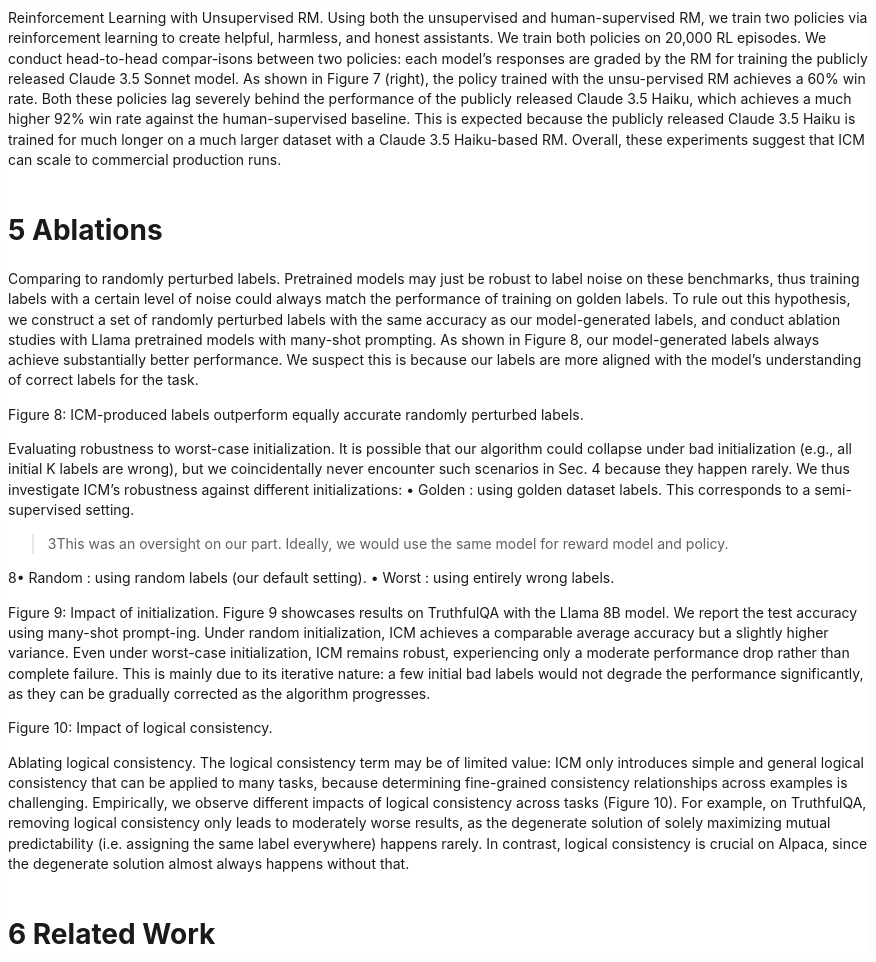 Reinforcement Learning with Unsupervised RM. Using both the unsupervised and human-supervised RM, we train two policies via reinforcement learning to create helpful, harmless, and honest assistants. We train both policies on 20,000 RL episodes. We conduct head-to-head compar-isons between two policies: each model’s responses are graded by the RM for training the publicly released Claude 3.5 Sonnet model. As shown in Figure 7 (right), the policy trained with the unsu-pervised RM achieves a 60% win rate. Both these policies lag severely behind the performance of the publicly released Claude 3.5 Haiku, which achieves a much higher 92% win rate against the human-supervised baseline. This is expected because the publicly released Claude 3.5 Haiku is trained for much longer on a much larger dataset with a Claude 3.5 Haiku-based RM. Overall, these experiments suggest that ICM can scale to commercial production runs. 

# 5 Ablations 

Comparing to randomly perturbed labels. Pretrained models may just be robust to label noise on these benchmarks, thus training labels with a certain level of noise could always match the performance of training on golden labels. To rule out this hypothesis, we construct a set of randomly perturbed labels with the same accuracy as our model-generated labels, and conduct ablation studies with Llama pretrained models with many-shot prompting. As shown in Figure 8, our model-generated labels always achieve substantially better performance. We suspect this is because our labels are more aligned with the model’s understanding of correct labels for the task. 

Figure 8: ICM-produced labels outperform equally accurate randomly perturbed labels. 

Evaluating robustness to worst-case initialization. It is possible that our algorithm could collapse under bad initialization (e.g., all initial K labels are wrong), but we coincidentally never encounter such scenarios in Sec. 4 because they happen rarely. We thus investigate ICM’s robustness against different initializations: • Golden : using golden dataset labels. This corresponds to a semi-supervised setting. 

> 3This was an oversight on our part. Ideally, we would use the same model for reward model and policy.

8• Random : using random labels (our default setting). • Worst : using entirely wrong labels. 

Figure 9: Impact of initialization. Figure 9 showcases results on TruthfulQA with the Llama 8B model. We report the test accuracy using many-shot prompt-ing. Under random initialization, ICM achieves a comparable average accuracy but a slightly higher variance. Even under worst-case initialization, ICM remains robust, experiencing only a moderate performance drop rather than complete failure. This is mainly due to its iterative nature: a few initial bad labels would not degrade the performance significantly, as they can be gradually corrected as the algorithm progresses. 

Figure 10: Impact of logical consistency. 

Ablating logical consistency. The logical consistency term may be of limited value: ICM only introduces simple and general logical consistency that can be applied to many tasks, because determining fine-grained consistency relationships across examples is challenging. Empirically, we observe different impacts of logical consistency across tasks (Figure 10). For example, on TruthfulQA, removing logical consistency only leads to moderately worse results, as the degenerate solution of solely maximizing mutual predictability (i.e. assigning the same label everywhere) happens rarely. In contrast, logical consistency is crucial on Alpaca, since the degenerate solution almost always happens without that. 

# 6 Related Work 
